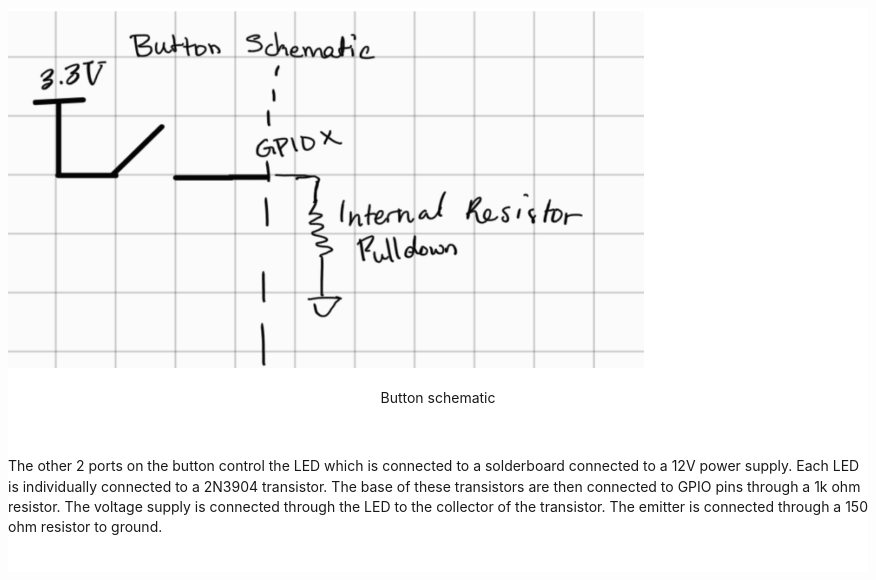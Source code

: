<img src="/images/a_images/hardware/buttons.png" alt="image" style="width:74%">
</p>
<p align = "center">
Button schematic
</p>
<br>

The other 2 ports on the button control the LED which is connected to a solderboard connected to a 12V power supply. Each LED is individually connected to a 2N3904 transistor. The base of these transistors are then connected to GPIO pins through a 1k ohm resistor. The voltage supply is connected through the LED to the collector of the transistor. The emitter is connected through a 150 ohm resistor to ground.

<br>
<p align = "center">